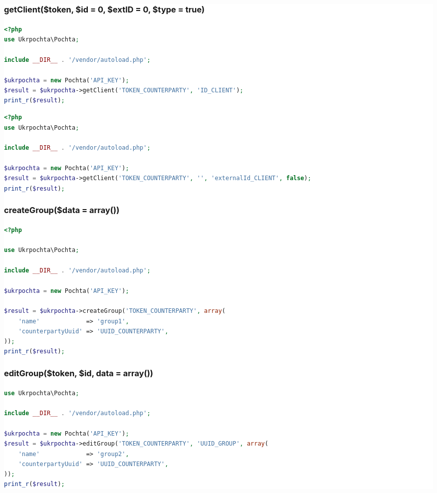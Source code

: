 ### getClient($token, $id = 0, $extID = 0, $type = true) ###
```php
<?php
use Ukrpochta\Pochta;

include __DIR__ . '/vendor/autoload.php';

$ukrpochta = new Pochta('API_KEY');
$result = $ukrpochta->getClient('TOKEN_COUNTERPARTY', 'ID_CLIENT');
print_r($result);
```

```php
<?php
use Ukrpochta\Pochta;

include __DIR__ . '/vendor/autoload.php';

$ukrpochta = new Pochta('API_KEY');
$result = $ukrpochta->getClient('TOKEN_COUNTERPARTY', '', 'externalId_CLIENT', false);
print_r($result);
```

### createGroup($data = array()) ###
```php
<?php

use Ukrpochta\Pochta;

include __DIR__ . '/vendor/autoload.php';

$ukrpochta = new Pochta('API_KEY');

$result = $ukrpochta->createGroup('TOKEN_COUNTERPARTY', array(
    'name'             => 'group1',
    'counterpartyUuid' => 'UUID_COUNTERPARTY',
));
print_r($result);
```

### editGroup($token, $id, data = array()) ###
```php
use Ukrpochta\Pochta;

include __DIR__ . '/vendor/autoload.php';

$ukrpochta = new Pochta('API_KEY');
$result = $ukrpochta->editGroup('TOKEN_COUNTERPARTY', 'UUID_GROUP', array(
    'name'             => 'group2',
    'counterpartyUuid' => 'UUID_COUNTERPARTY',
));
print_r($result);
```
